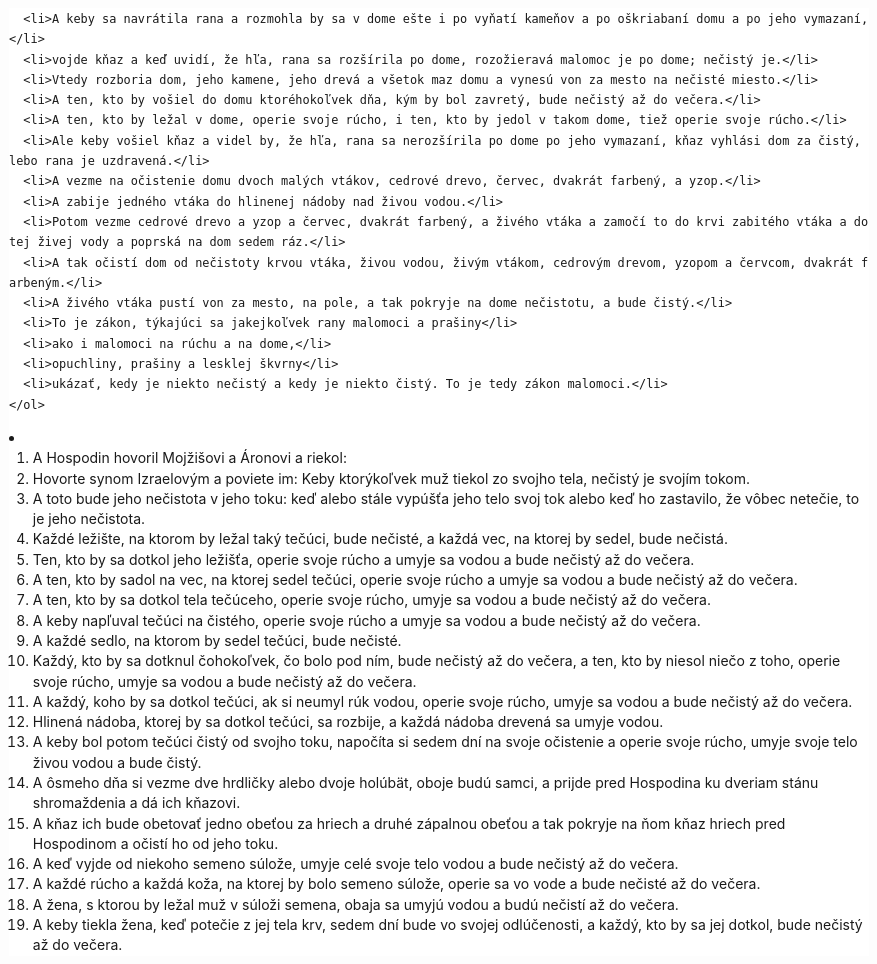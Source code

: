       <li>A keby sa navrátila rana a rozmohla by sa v dome ešte i po vyňatí kameňov a po oškriabaní domu a po jeho vymazaní,</li>
      <li>vojde kňaz a keď uvidí, že hľa, rana sa rozšírila po dome, rozožieravá malomoc je po dome; nečistý je.</li>
      <li>Vtedy rozboria dom, jeho kamene, jeho drevá a všetok maz domu a vynesú von za mesto na nečisté miesto.</li>
      <li>A ten, kto by vošiel do domu ktoréhokoľvek dňa, kým by bol zavretý, bude nečistý až do večera.</li>
      <li>A ten, kto by ležal v dome, operie svoje rúcho, i ten, kto by jedol v takom dome, tiež operie svoje rúcho.</li>
      <li>Ale keby vošiel kňaz a videl by, že hľa, rana sa nerozšírila po dome po jeho vymazaní, kňaz vyhlási dom za čistý, lebo rana je uzdravená.</li>
      <li>A vezme na očistenie domu dvoch malých vtákov, cedrové drevo, červec, dvakrát farbený, a yzop.</li>
      <li>A zabije jedného vtáka do hlinenej nádoby nad živou vodou.</li>
      <li>Potom vezme cedrové drevo a yzop a červec, dvakrát farbený, a živého vtáka a zamočí to do krvi zabitého vtáka a do tej živej vody a poprská na dom sedem ráz.</li>
      <li>A tak očistí dom od nečistoty krvou vtáka, živou vodou, živým vtákom, cedrovým drevom, yzopom a červcom, dvakrát farbeným.</li>
      <li>A živého vtáka pustí von za mesto, na pole, a tak pokryje na dome nečistotu, a bude čistý.</li>
      <li>To je zákon, týkajúci sa jakejkoľvek rany malomoci a prašiny</li>
      <li>ako i malomoci na rúchu a na dome,</li>
      <li>opuchliny, prašiny a lesklej škvrny</li>
      <li>ukázať, kedy je niekto nečistý a kedy je niekto čistý. To je tedy zákon malomoci.</li>
    </ol>
  </li>
  <li>
    <ol>
      <li>A Hospodin hovoril Mojžišovi a Áronovi a riekol:</li>
      <li>Hovorte synom Izraelovým a poviete im: Keby ktorýkoľvek muž tiekol zo svojho tela, nečistý je svojím tokom.</li>
      <li>A toto bude jeho nečistota v jeho toku: keď alebo stále vypúšťa jeho telo svoj tok alebo keď ho zastavilo, že vôbec netečie, to je jeho nečistota.</li>
      <li>Každé ležište, na ktorom by ležal taký tečúci, bude nečisté, a každá vec, na ktorej by sedel, bude nečistá.</li>
      <li>Ten, kto by sa dotkol jeho ležišťa, operie svoje rúcho a umyje sa vodou a bude nečistý až do večera.</li>
      <li>A ten, kto by sadol na vec, na ktorej sedel tečúci, operie svoje rúcho a umyje sa vodou a bude nečistý až do večera.</li>
      <li>A ten, kto by sa dotkol tela tečúceho, operie svoje rúcho, umyje sa vodou a bude nečistý až do večera.</li>
      <li>A keby napľuval tečúci na čistého, operie svoje rúcho a umyje sa vodou a bude nečistý až do večera.</li>
      <li>A každé sedlo, na ktorom by sedel tečúci, bude nečisté.</li>
      <li>Každý, kto by sa dotknul čohokoľvek, čo bolo pod ním, bude nečistý až do večera, a ten, kto by niesol niečo z toho, operie svoje rúcho, umyje sa vodou a bude nečistý až do večera.</li>
      <li>A každý, koho by sa dotkol tečúci, ak si neumyl rúk vodou, operie svoje rúcho, umyje sa vodou a bude nečistý až do večera.</li>
      <li>Hlinená nádoba, ktorej by sa dotkol tečúci, sa rozbije, a každá nádoba drevená sa umyje vodou.</li>
      <li>A keby bol potom tečúci čistý od svojho toku, napočíta si sedem dní na svoje očistenie a operie svoje rúcho, umyje svoje telo živou vodou a bude čistý.</li>
      <li>A ôsmeho dňa si vezme dve hrdličky alebo dvoje holúbät, oboje budú samci, a prijde pred Hospodina ku dveriam stánu shromaždenia a dá ich kňazovi.</li>
      <li>A kňaz ich bude obetovať jedno obeťou za hriech a druhé zápalnou obeťou a tak pokryje na ňom kňaz hriech pred Hospodinom a očistí ho od jeho toku.</li>
      <li>A keď vyjde od niekoho semeno súlože, umyje celé svoje telo vodou a bude nečistý až do večera.</li>
      <li>A každé rúcho a každá koža, na ktorej by bolo semeno súlože, operie sa vo vode a bude nečisté až do večera.</li>
      <li>A žena, s ktorou by ležal muž v súloži semena, obaja sa umyjú vodou a budú nečistí až do večera.</li>
      <li>A keby tiekla žena, keď potečie z jej tela krv, sedem dní bude vo svojej odlúčenosti, a každý, kto by sa jej dotkol, bude nečistý až do večera.</li>